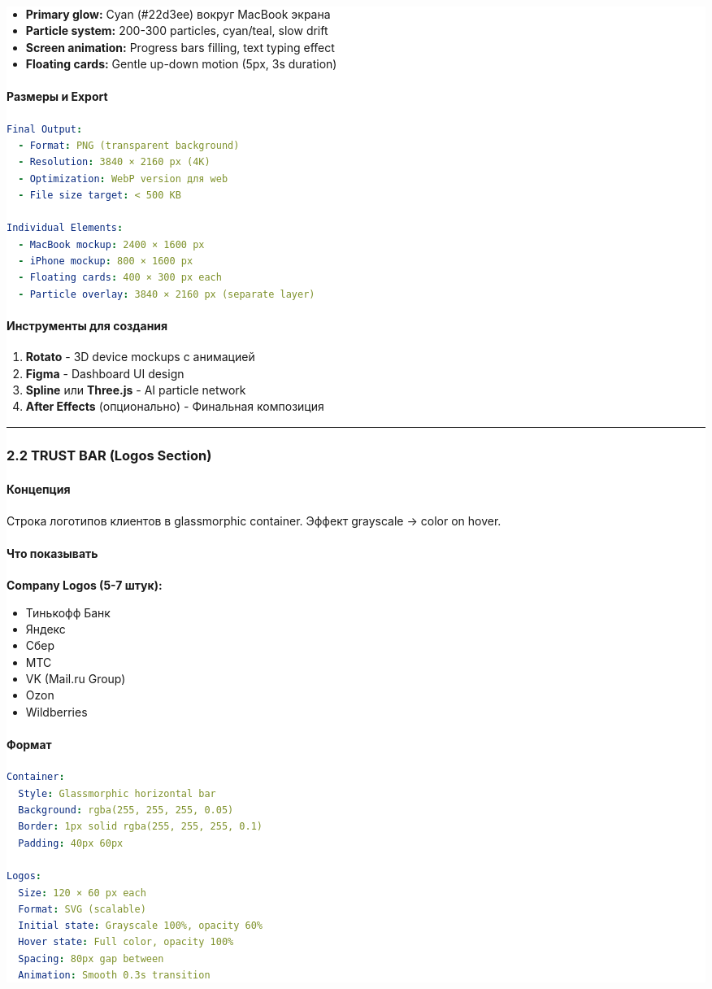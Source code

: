 - **Primary glow:** Cyan (#22d3ee) вокруг MacBook экрана
- **Particle system:** 200-300 particles, cyan/teal, slow drift
- **Screen animation:** Progress bars filling, text typing effect
- **Floating cards:** Gentle up-down motion (5px, 3s duration)

#### Размеры и Export

```yaml
Final Output:
  - Format: PNG (transparent background)
  - Resolution: 3840 × 2160 px (4K)
  - Optimization: WebP version для web
  - File size target: < 500 KB

Individual Elements:
  - MacBook mockup: 2400 × 1600 px
  - iPhone mockup: 800 × 1600 px
  - Floating cards: 400 × 300 px each
  - Particle overlay: 3840 × 2160 px (separate layer)
```

#### Инструменты для создания

1. **Rotato** - 3D device mockups с анимацией
2. **Figma** - Dashboard UI design
3. **Spline** или **Three.js** - AI particle network
4. **After Effects** (опционально) - Финальная композиция

---

### 2.2 TRUST BAR (Logos Section)

#### Концепция
Строка логотипов клиентов в glassmorphic container. Эффект grayscale → color on hover.

#### Что показывать

**Company Logos (5-7 штук):**
- Тинькофф Банк
- Яндекс
- Сбер
- МТС
- VK (Mail.ru Group)
- Ozon
- Wildberries

#### Формат

```yaml
Container:
  Style: Glassmorphic horizontal bar
  Background: rgba(255, 255, 255, 0.05)
  Border: 1px solid rgba(255, 255, 255, 0.1)
  Padding: 40px 60px

Logos:
  Size: 120 × 60 px each
  Format: SVG (scalable)
  Initial state: Grayscale 100%, opacity 60%
  Hover state: Full color, opacity 100%
  Spacing: 80px gap between
  Animation: Smooth 0.3s transition
```
